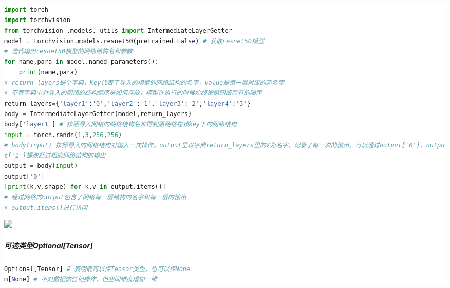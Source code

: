 ```python
import torch
import torchvision
from torchvision .models._utils import IntermediateLayerGetter
model = torchvision.models.resnet50(pretrained=False) # 获取resnet50模型
# 迭代输出resnet50模型的网络结构名和参数
for name,para in model.named_parameters():
    print(name,para)
# return_layers是个字典，Key代表了导入的模型的网络结构的名字，value是每一层对应的新名字
# 不管字典中对导入的网络的结构顺序是如何存放，模型在执行的时候始终按照网络原有的顺序
return_layers={'layer1':'0','layer2':'1','layer3':'2','layer4':'3'}
body = IntermediateLayerGetter(model,return_layers)
body['layer1'] # 按照导入网络的网络结构名来得到原网络在该key下的网络结构
input = torch.randn(1,3,256,256)
# body(input) 按照导入的网络结构对输入一次操作，output里以字典return_layers里的V为名字，记录了每一次的输出，可以通过output['0']、output['1']提取经过相应网络结构的输出
output = body(input) 
output['0']
[print(k,v.shape) for k,v in output.items()]
# 经过网络的output包含了网络每一层结构的名字和每一层的输出
# output.items()进行访问
```

![](C:\Users\lenovo\Desktop\noteOf_languageAnd_tools\PyTorch_learnNotebook\Python_Debug_Image\gettttt.png)

##### 可选类型Optional[Tensor]

```python
Optional[Tensor] # 表明既可以传Tensor类型，也可以传None
m[None] # 不对数据做任何操作，但空间维度增加一维
```

